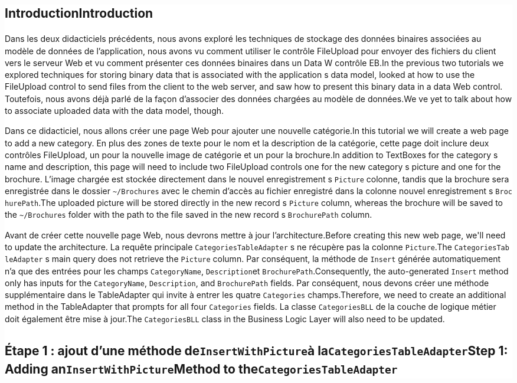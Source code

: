 ## <a name="introduction"></a><span data-ttu-id="f349b-109">Introduction</span><span class="sxs-lookup"><span data-stu-id="f349b-109">Introduction</span></span>

<span data-ttu-id="f349b-110">Dans les deux didacticiels précédents, nous avons exploré les techniques de stockage des données binaires associées au modèle de données de l’application, nous avons vu comment utiliser le contrôle FileUpload pour envoyer des fichiers du client vers le serveur Web et vu comment présenter ces données binaires dans un Data W contrôle EB.</span><span class="sxs-lookup"><span data-stu-id="f349b-110">In the previous two tutorials we explored techniques for storing binary data that is associated with the application s data model, looked at how to use the FileUpload control to send files from the client to the web server, and saw how to present this binary data in a data Web control.</span></span> <span data-ttu-id="f349b-111">Toutefois, nous avons déjà parlé de la façon d’associer des données chargées au modèle de données.</span><span class="sxs-lookup"><span data-stu-id="f349b-111">We ve yet to talk about how to associate uploaded data with the data model, though.</span></span>

<span data-ttu-id="f349b-112">Dans ce didacticiel, nous allons créer une page Web pour ajouter une nouvelle catégorie.</span><span class="sxs-lookup"><span data-stu-id="f349b-112">In this tutorial we will create a web page to add a new category.</span></span> <span data-ttu-id="f349b-113">En plus des zones de texte pour le nom et la description de la catégorie, cette page doit inclure deux contrôles FileUpload, un pour la nouvelle image de catégorie et un pour la brochure.</span><span class="sxs-lookup"><span data-stu-id="f349b-113">In addition to TextBoxes for the category s name and description, this page will need to include two FileUpload controls one for the new category s picture and one for the brochure.</span></span> <span data-ttu-id="f349b-114">L’image chargée est stockée directement dans le nouvel enregistrement s `Picture` colonne, tandis que la brochure sera enregistrée dans le dossier `~/Brochures` avec le chemin d’accès au fichier enregistré dans la colonne nouvel enregistrement s `BrochurePath`.</span><span class="sxs-lookup"><span data-stu-id="f349b-114">The uploaded picture will be stored directly in the new record s `Picture` column, whereas the brochure will be saved to the `~/Brochures` folder with the path to the file saved in the new record s `BrochurePath` column.</span></span>

<span data-ttu-id="f349b-115">Avant de créer cette nouvelle page Web, nous devrons mettre à jour l’architecture.</span><span class="sxs-lookup"><span data-stu-id="f349b-115">Before creating this new web page, we'll need to update the architecture.</span></span> <span data-ttu-id="f349b-116">La requête principale `CategoriesTableAdapter` s ne récupère pas la colonne `Picture`.</span><span class="sxs-lookup"><span data-stu-id="f349b-116">The `CategoriesTableAdapter` s main query does not retrieve the `Picture` column.</span></span> <span data-ttu-id="f349b-117">Par conséquent, la méthode de `Insert` générée automatiquement n’a que des entrées pour les champs `CategoryName`, `Description`et `BrochurePath`.</span><span class="sxs-lookup"><span data-stu-id="f349b-117">Consequently, the auto-generated `Insert` method only has inputs for the `CategoryName`, `Description`, and `BrochurePath` fields.</span></span> <span data-ttu-id="f349b-118">Par conséquent, nous devons créer une méthode supplémentaire dans le TableAdapter qui invite à entrer les quatre `Categories` champs.</span><span class="sxs-lookup"><span data-stu-id="f349b-118">Therefore, we need to create an additional method in the TableAdapter that prompts for all four `Categories` fields.</span></span> <span data-ttu-id="f349b-119">La classe `CategoriesBLL` de la couche de logique métier doit également être mise à jour.</span><span class="sxs-lookup"><span data-stu-id="f349b-119">The `CategoriesBLL` class in the Business Logic Layer will also need to be updated.</span></span>

## <a name="step-1-adding-aninsertwithpicturemethod-to-thecategoriestableadapter"></a><span data-ttu-id="f349b-120">Étape 1 : ajout d’une méthode de`InsertWithPicture`à la`CategoriesTableAdapter`</span><span class="sxs-lookup"><span data-stu-id="f349b-120">Step 1: Adding an`InsertWithPicture`Method to the`CategoriesTableAdapter`</span></span>
